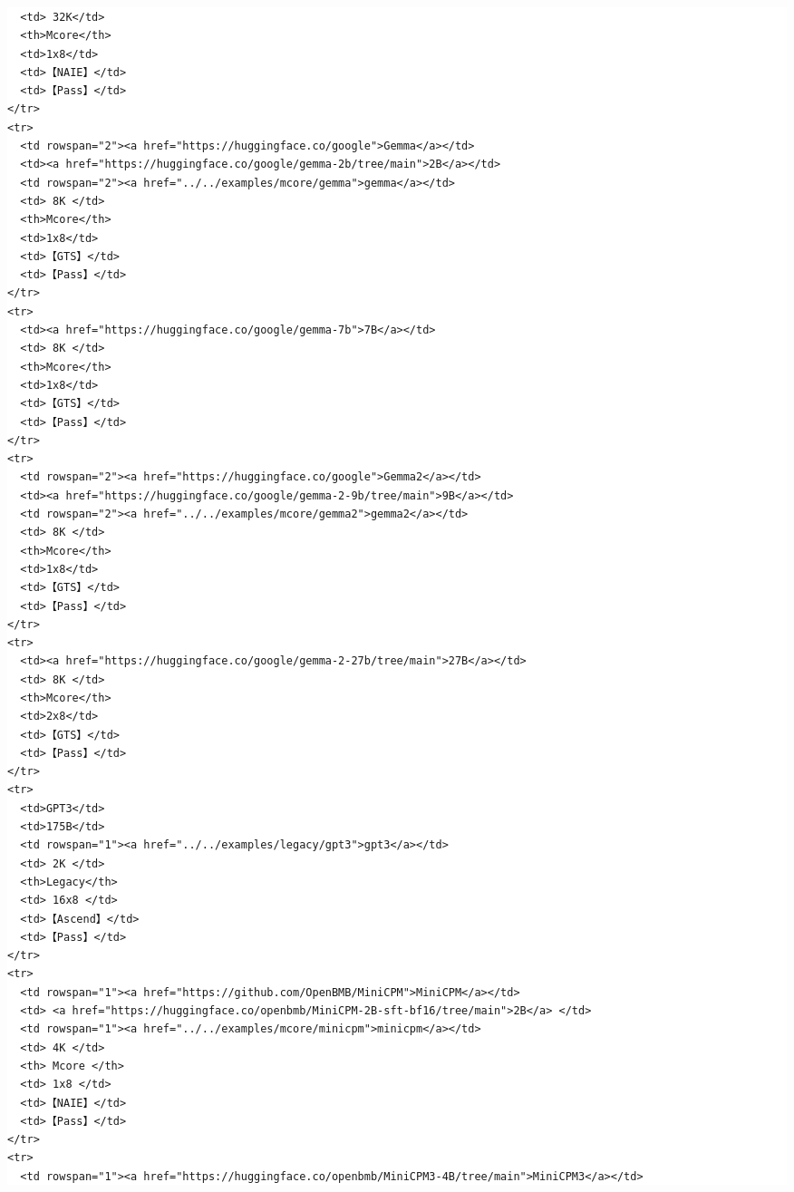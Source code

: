       <td> 32K</td>
      <th>Mcore</th>
      <td>1x8</td>
      <td>【NAIE】</td>
      <td>【Pass】</td>
    </tr>
    <tr>
      <td rowspan="2"><a href="https://huggingface.co/google">Gemma</a></td>
      <td><a href="https://huggingface.co/google/gemma-2b/tree/main">2B</a></td>
      <td rowspan="2"><a href="../../examples/mcore/gemma">gemma</a></td>
      <td> 8K </td>
      <th>Mcore</th>
      <td>1x8</td>
      <td>【GTS】</td>
      <td>【Pass】</td>
    </tr>
    <tr>
      <td><a href="https://huggingface.co/google/gemma-7b">7B</a></td>
      <td> 8K </td>
      <th>Mcore</th>
      <td>1x8</td>
      <td>【GTS】</td>
      <td>【Pass】</td>
    </tr>
    <tr>
      <td rowspan="2"><a href="https://huggingface.co/google">Gemma2</a></td>
      <td><a href="https://huggingface.co/google/gemma-2-9b/tree/main">9B</a></td>
      <td rowspan="2"><a href="../../examples/mcore/gemma2">gemma2</a></td>
      <td> 8K </td>
      <th>Mcore</th>
      <td>1x8</td>
      <td>【GTS】</td>
      <td>【Pass】</td>
    </tr>
    <tr>
      <td><a href="https://huggingface.co/google/gemma-2-27b/tree/main">27B</a></td>
      <td> 8K </td>
      <th>Mcore</th>
      <td>2x8</td>
      <td>【GTS】</td>
      <td>【Pass】</td>
    </tr>
    <tr>
      <td>GPT3</td>
      <td>175B</td>
      <td rowspan="1"><a href="../../examples/legacy/gpt3">gpt3</a></td>
      <td> 2K </td>
      <th>Legacy</th>
      <td> 16x8 </td>
      <td>【Ascend】</td>
      <td>【Pass】</td>
    </tr>
    <tr>
      <td rowspan="1"><a href="https://github.com/OpenBMB/MiniCPM">MiniCPM</a></td>
      <td> <a href="https://huggingface.co/openbmb/MiniCPM-2B-sft-bf16/tree/main">2B</a> </td>
      <td rowspan="1"><a href="../../examples/mcore/minicpm">minicpm</a></td>
      <td> 4K </td>
      <th> Mcore </th>
      <td> 1x8 </td>
      <td>【NAIE】</td>
      <td>【Pass】</td>
    </tr>
    <tr>
      <td rowspan="1"><a href="https://huggingface.co/openbmb/MiniCPM3-4B/tree/main">MiniCPM3</a></td>